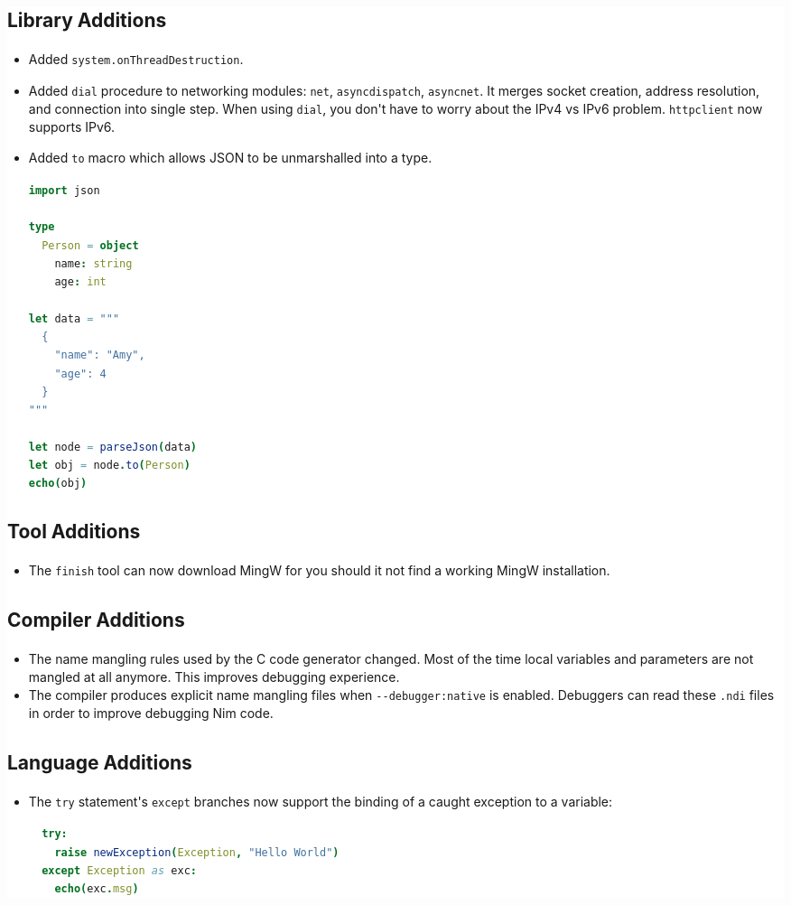 
Library Additions
-----------------

- Added ``system.onThreadDestruction``.

- Added ``dial`` procedure to networking modules: ``net``, ``asyncdispatch``,
  ``asyncnet``. It merges socket creation, address resolution, and connection
  into single step. When using ``dial``, you don't have to worry about the
  IPv4 vs IPv6 problem. ``httpclient`` now supports IPv6.

- Added `to` macro which allows JSON to be unmarshalled into a type.

    ```nim
    import json

    type
      Person = object
        name: string
        age: int

    let data = """
      {
        "name": "Amy",
        "age": 4
      }
    """

    let node = parseJson(data)
    let obj = node.to(Person)
    echo(obj)
    ```

Tool Additions
--------------

- The ``finish`` tool can now download MingW for you should it not find a
  working MingW installation.


Compiler Additions
------------------

- The name mangling rules used by the C code generator changed. Most of the time
  local variables and parameters are not mangled at all anymore. This improves
  debugging experience.
- The compiler produces explicit name mangling files when ``--debugger:native``
  is enabled. Debuggers can read these ``.ndi`` files in order to improve
  debugging Nim code.


Language Additions
------------------

- The ``try`` statement's ``except`` branches now support the binding of a
caught exception to a variable:

    ```nim
      try:
        raise newException(Exception, "Hello World")
      except Exception as exc:
        echo(exc.msg)
    ```
